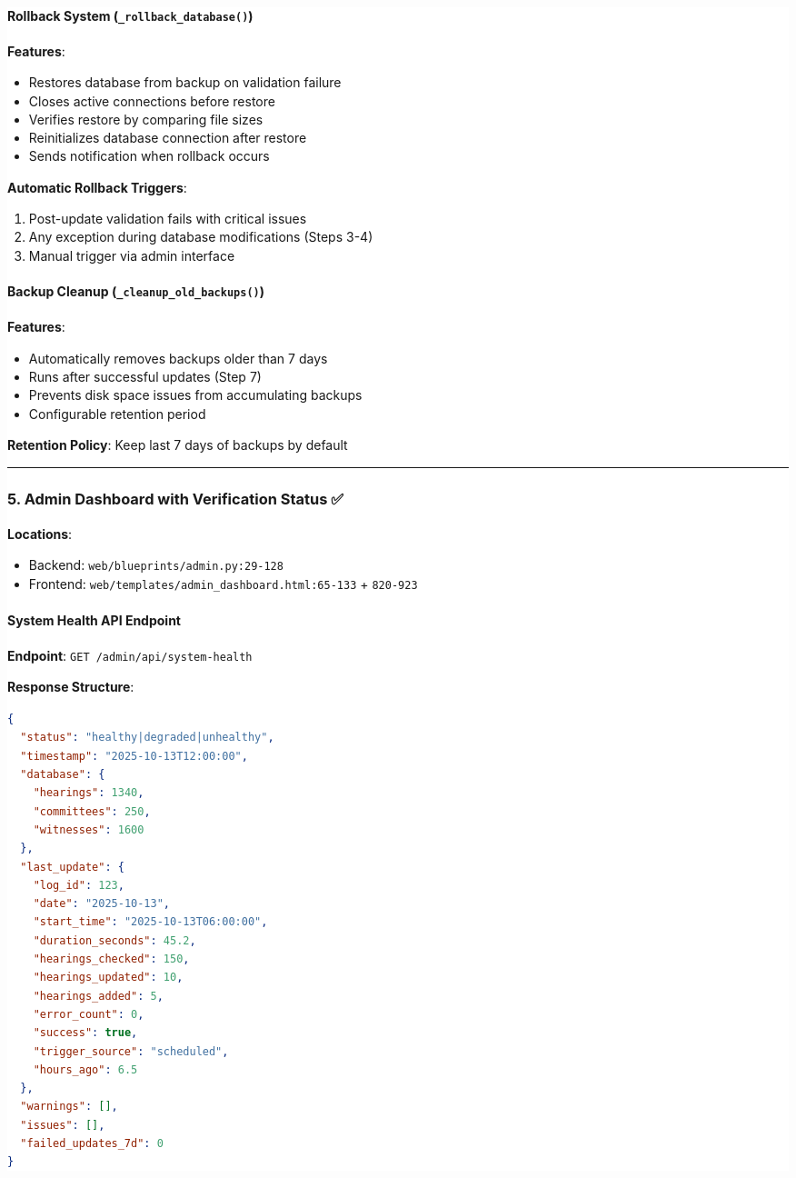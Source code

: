#### Rollback System (`_rollback_database()`)

**Features**:
- Restores database from backup on validation failure
- Closes active connections before restore
- Verifies restore by comparing file sizes
- Reinitializes database connection after restore
- Sends notification when rollback occurs

**Automatic Rollback Triggers**:
1. Post-update validation fails with critical issues
2. Any exception during database modifications (Steps 3-4)
3. Manual trigger via admin interface

#### Backup Cleanup (`_cleanup_old_backups()`)

**Features**:
- Automatically removes backups older than 7 days
- Runs after successful updates (Step 7)
- Prevents disk space issues from accumulating backups
- Configurable retention period

**Retention Policy**: Keep last 7 days of backups by default

---

### 5. Admin Dashboard with Verification Status ✅

**Locations**:
- Backend: `web/blueprints/admin.py:29-128`
- Frontend: `web/templates/admin_dashboard.html:65-133` + `820-923`

#### System Health API Endpoint

**Endpoint**: `GET /admin/api/system-health`

**Response Structure**:
```json
{
  "status": "healthy|degraded|unhealthy",
  "timestamp": "2025-10-13T12:00:00",
  "database": {
    "hearings": 1340,
    "committees": 250,
    "witnesses": 1600
  },
  "last_update": {
    "log_id": 123,
    "date": "2025-10-13",
    "start_time": "2025-10-13T06:00:00",
    "duration_seconds": 45.2,
    "hearings_checked": 150,
    "hearings_updated": 10,
    "hearings_added": 5,
    "error_count": 0,
    "success": true,
    "trigger_source": "scheduled",
    "hours_ago": 6.5
  },
  "warnings": [],
  "issues": [],
  "failed_updates_7d": 0
}
```
